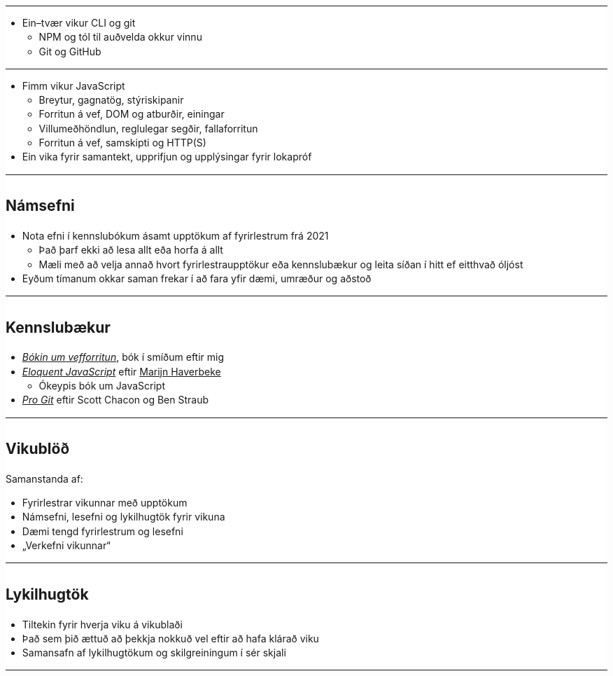 ***

- Ein–tvær vikur CLI og git
  - NPM og tól til auðvelda okkur vinnu
  - Git og GitHub

***

- Fimm vikur JavaScript
  - Breytur, gagnatög, stýriskipanir
  - Forritun á vef, DOM og atburðir, einingar
  - Villumeðhöndlun, reglulegar segðir, fallaforritun
  - Forritun á vef, samskipti og HTTP(S)
- Ein vika fyrir samantekt, upprifjun og upplýsingar fyrir lokapróf

---

## Námsefni

- Nota efni í kennslubókum ásamt upptökum af fyrirlestrum frá 2021
  - Það þarf ekki að lesa allt eða horfa á allt
  - Mæli með að velja annað hvort fyrirlestraupptökur eða kennslubækur og leita síðan í hitt ef eitthvað óljóst
- Eyðum tímanum okkar saman frekar í að fara yfir dæmi, umræður og aðstoð

***

## Kennslubækur

- [_Bókin um vefforritun_](https://bok.vefforritun.is), bók í smíðum eftir mig
- [_Eloquent JavaScript_](http://eloquentjavascript.net/) eftir [Marijn Haverbeke](https://marijnhaverbeke.nl/)
  - Ókeypis bók um JavaScript
- [_Pro Git_](https://git-scm.com/book/en/v2) eftir Scott Chacon og Ben Straub

---

## Vikublöð

Samanstanda af:

- Fyrirlestrar vikunnar með upptökum
- Námsefni, lesefni og lykilhugtök fyrir vikuna
- Dæmi tengd fyrirlestrum og lesefni
- „Verkefni vikunnar“

---

## Lykilhugtök

- Tiltekin fyrir hverja viku á vikublaði
- Það sem þið ættuð að þekkja nokkuð vel eftir að hafa klárað viku
- Samansafn af lykilhugtökum og skilgreiningum í sér skjali

---